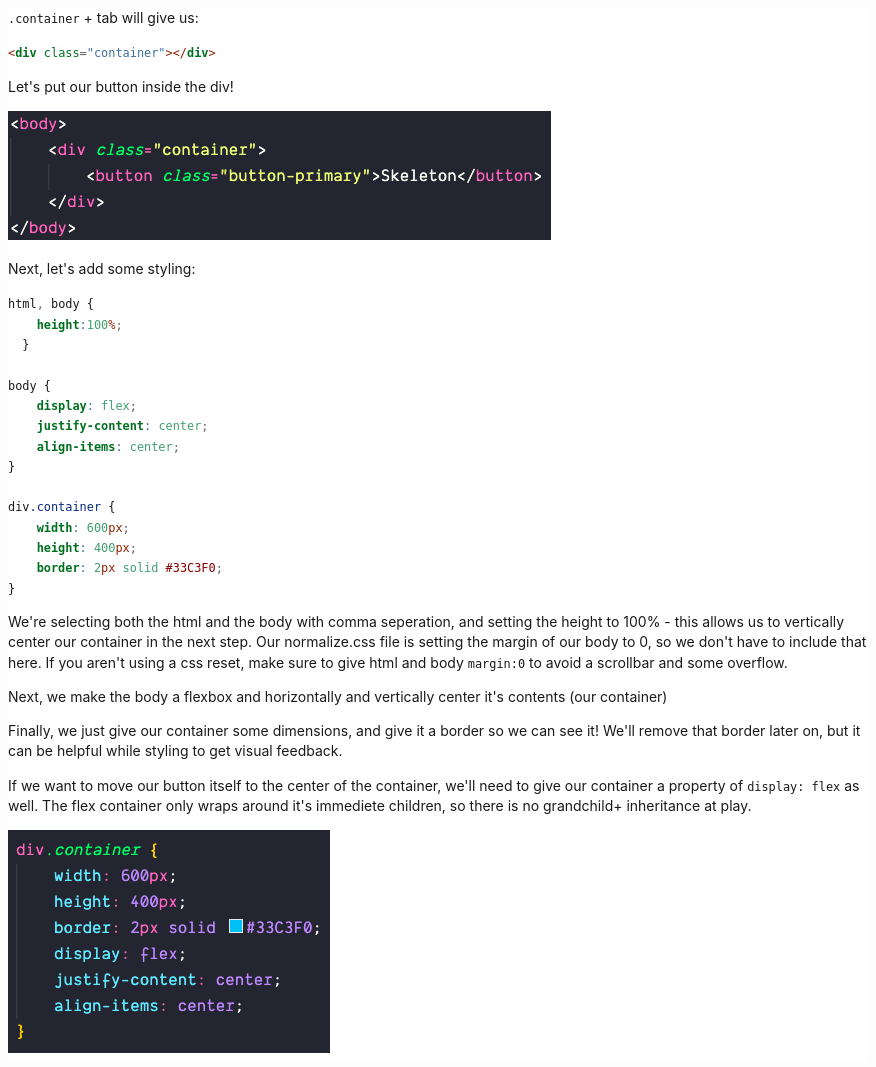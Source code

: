 `.container` + tab will give us: 

```html
<div class="container"></div>
```

Let's put our button inside the div! 

<img src="assets/1-3.png">

Next, let's add some styling: 

```css
html, body {
    height:100%;
  }

body {
    display: flex;
    justify-content: center;
    align-items: center;
}

div.container {
    width: 600px;
    height: 400px;
    border: 2px solid #33C3F0;
}
```

We're selecting both the html and the body with comma seperation, and setting the height to 100% - this allows us to vertically center our container in the next step. Our normalize.css file is setting the margin of our body to 0, so we don't have to include that here. If you aren't using a css reset, make sure to give html and body `margin:0` to avoid a scrollbar and some overflow. 

Next, we make the body a flexbox and horizontally and vertically center it's contents (our container)

Finally, we just give our container some dimensions, and give it a border so we can see it! We'll remove that border later on, but it can be helpful while styling to get visual feedback.

If we want to move our button itself to the center of the container, we'll need to give our container a property of `display: flex` as well. The flex container only wraps around it's immediete children, so there is no grandchild+ inheritance at play. 

<img src="assets/1-3-2.png">
